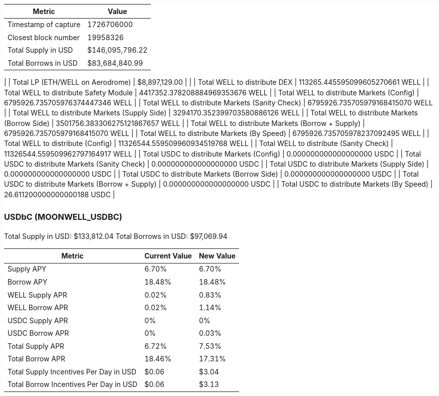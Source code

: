 | Metric               | Value           |
| -------------------- | --------------- |
| Timestamp of capture | 1726706000      |
| Closest block number | 19958326        |
| Total Supply in USD  | $146,095,796.22 |
| Total Borrows in USD | $83,684,840.99  |

| | Total LP (ETH/WELL on Aerodrome) | $8,897,129.00 | | | Total WELL to
distribute DEX | 113265.445595099605270661 WELL | | Total WELL to distribute
Safety Module | 4417352.378208884969353676 WELL | | Total WELL to distribute
Markets (Config) | 6795926.735705976374447346 WELL | | Total WELL to distribute
Markets (Sanity Check) | 6795926.735705979168415070 WELL | | Total WELL to
distribute Markets (Supply Side) | 3294170.352399703580886126 WELL | | Total
WELL to distribute Markets (Borrow Side) | 3501756.383306275121867657 WELL | |
Total WELL to distribute Markets (Borrow + Supply) | 6795926.735705979168415070
WELL | | Total WELL to distribute Markets (By Speed) |
6795926.735705978237092495 WELL | | Total WELL to distribute (Config) |
11326544.559509960934519768 WELL | | Total WELL to distribute (Sanity Check) |
11326544.559509962797164917 WELL | | Total USDC to distribute Markets (Config) |
0.000000000000000000 USDC | | Total USDC to distribute Markets (Sanity Check) |
0.000000000000000000 USDC | | Total USDC to distribute Markets (Supply Side) |
0.000000000000000000 USDC | | Total USDC to distribute Markets (Borrow Side) |
0.000000000000000000 USDC | | Total USDC to distribute Markets (Borrow + Supply)
| 0.000000000000000000 USDC | | Total USDC to distribute Markets (By Speed) |
26.611200000000000188 USDC |

### USDbC (MOONWELL_USDBC)

Total Supply in USD: $133,812.04 Total Borrows in USD: $97,069.94

| Metric                                 | Current Value | New Value |
| -------------------------------------- | ------------- | --------- |
| Supply APY                             | 6.70%         | 6.70%     |
| Borrow APY                             | 18.48%        | 18.48%    |
| WELL Supply APR                        | 0.02%         | 0.83%     |
| WELL Borrow APR                        | 0.02%         | 1.14%     |
| USDC Supply APR                        | 0%            | 0%        |
| USDC Borrow APR                        | 0%            | 0.03%     |
| Total Supply APR                       | 6.72%         | 7.53%     |
| Total Borrow APR                       | 18.46%        | 17.31%    |
| Total Supply Incentives Per Day in USD | $0.06         | $3.04     |
| Total Borrow Incentives Per Day in USD | $0.06         | $3.13     |
